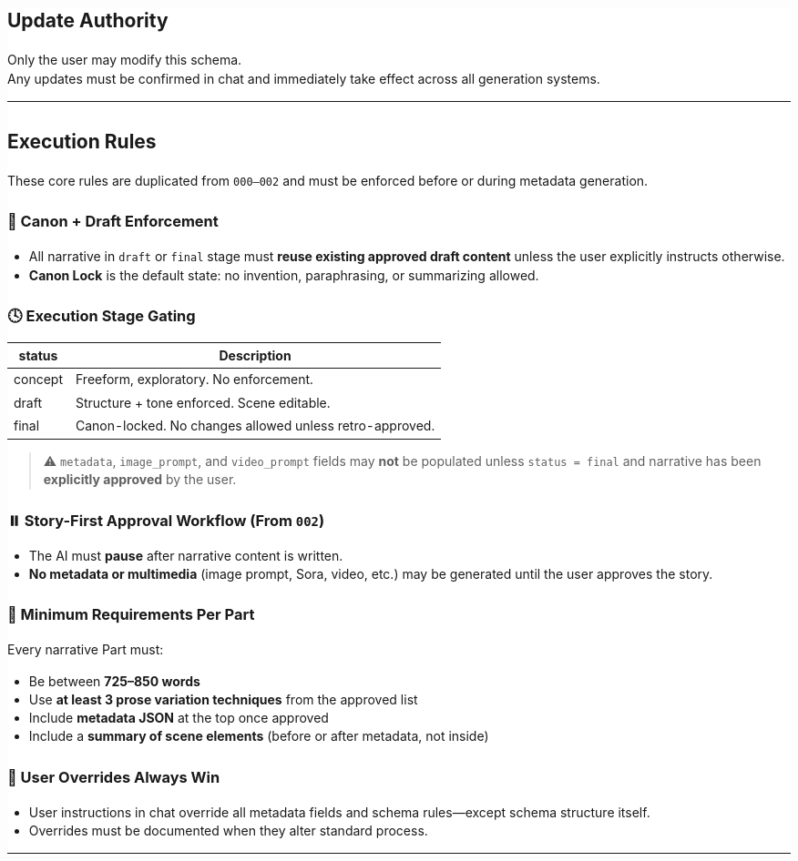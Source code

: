 
## Update Authority

Only the user may modify this schema.  
Any updates must be confirmed in chat and immediately take effect across all generation systems.

---

## Execution Rules

These core rules are duplicated from `000–002` and must be enforced before or during metadata generation.

### 🧩 Canon + Draft Enforcement

- All narrative in `draft` or `final` stage must **reuse existing approved draft content** unless the user explicitly instructs otherwise.  
- **Canon Lock** is the default state: no invention, paraphrasing, or summarizing allowed.

### 🕓 Execution Stage Gating

| status | Description |
|------------------|-------------|
| concept          | Freeform, exploratory. No enforcement. |
| draft            | Structure + tone enforced. Scene editable. |
| final            | Canon-locked. No changes allowed unless retro-approved. |

> ⚠️ `metadata`, `image_prompt`, and `video_prompt` fields may **not** be populated unless `status = final` and narrative has been **explicitly approved** by the user.

### ⏸️ Story-First Approval Workflow (From `002`)

- The AI must **pause** after narrative content is written.  
- **No metadata or multimedia** (image prompt, Sora, video, etc.) may be generated until the user approves the story.

### 📏 Minimum Requirements Per Part

Every narrative Part must:

- Be between **725–850 words**
- Use **at least 3 prose variation techniques** from the approved list
- Include **metadata JSON** at the top once approved
- Include a **summary of scene elements** (before or after metadata, not inside)

### 🧠 User Overrides Always Win

- User instructions in chat override all metadata fields and schema rules—except schema structure itself.
- Overrides must be documented when they alter standard process.

---